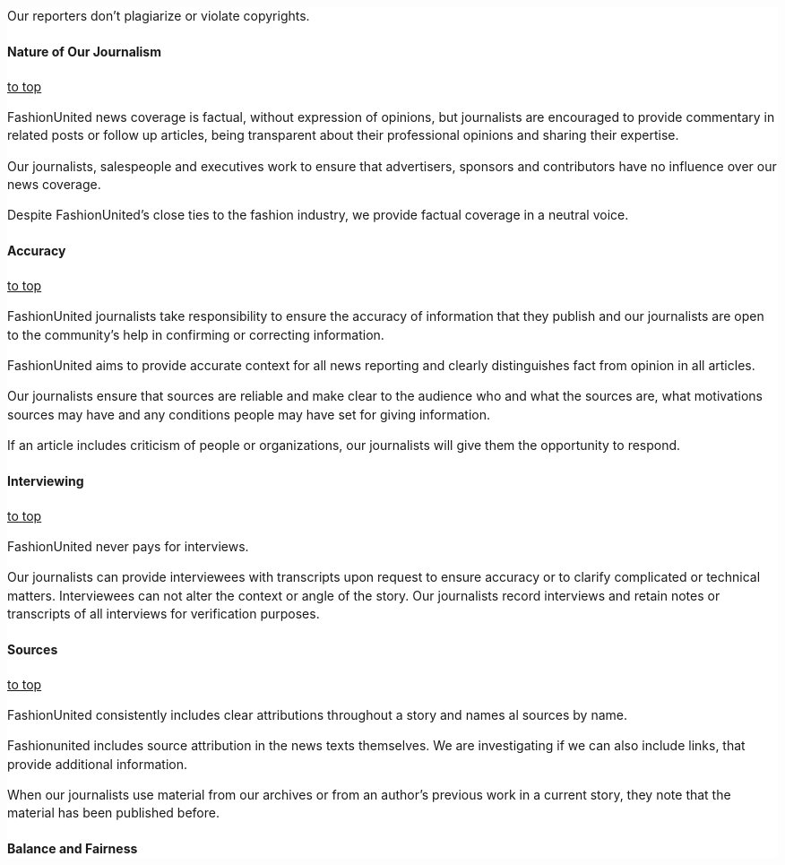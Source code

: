 Our reporters don’t plagiarize or violate copyrights.

#### Nature of Our Journalism

[to top](#fashionunited-editorial-ethics)

FashionUnited news coverage is factual, without expression of opinions, but journalists are encouraged to provide commentary in related posts or follow up articles, being transparent about their professional opinions and sharing their expertise.

Our journalists, salespeople and executives work to ensure that advertisers, sponsors and contributors have no influence over our news coverage.

Despite FashionUnited’s close ties to the fashion industry, we provide factual coverage in a neutral voice.

#### Accuracy

[to top](#fashionunited-editorial-ethics)

FashionUnited journalists take responsibility to ensure the accuracy of information that they publish and our journalists are open to the community’s help in confirming or correcting information.

FashionUnited aims to provide accurate context for all news reporting and clearly distinguishes fact from opinion in all articles.

Our journalists ensure that sources are reliable and make clear to the audience who and what the sources are, what motivations sources may have and any conditions people may have set for giving information.

If an article includes criticism of people or organizations, our journalists will give them the opportunity to respond.

#### Interviewing

[to top](#fashionunited-editorial-ethics)

FashionUnited never pays for interviews.

Our journalists can provide interviewees with transcripts upon request to ensure accuracy or to clarify complicated or technical matters. Interviewees can not alter the context or angle of the story. Our journalists record interviews and retain notes or transcripts of all interviews for verification purposes.

#### Sources

[to top](#fashionunited-editorial-ethics)

FashionUnited consistently includes clear attributions throughout a story and names al sources by name.

Fashionunited includes source attribution in the news texts themselves. We are investigating if we can also include links, that provide additional information.

When our journalists use material from our archives or from an author’s previous work in a current story, they note that the material has been published before.

#### Balance and Fairness
